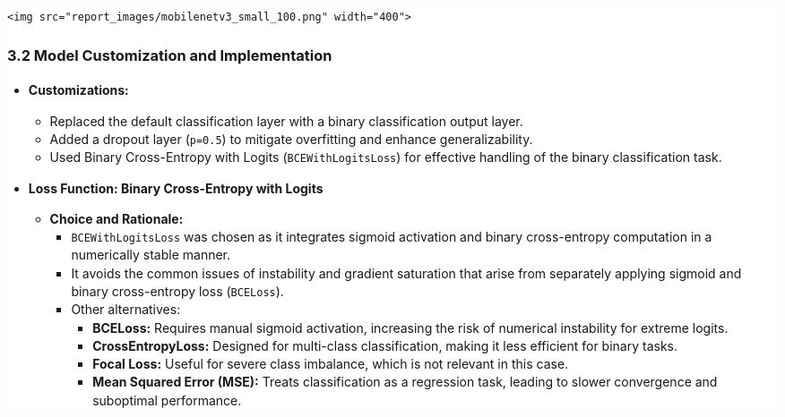     <img src="report_images/mobilenetv3_small_100.png" width="400">
</div>


### 3.2 Model Customization and Implementation
- **Customizations:**
  - Replaced the default classification layer with a binary classification output layer.
  - Added a dropout layer (`p=0.5`) to mitigate overfitting and enhance generalizability.
  - Used Binary Cross-Entropy with Logits (`BCEWithLogitsLoss`) for effective handling of the binary classification task.

- **Loss Function: Binary Cross-Entropy with Logits**
  - **Choice and Rationale:**
    - `BCEWithLogitsLoss` was chosen as it integrates sigmoid activation and binary cross-entropy computation in a numerically stable manner.
    - It avoids the common issues of instability and gradient saturation that arise from separately applying sigmoid and binary cross-entropy loss (`BCELoss`).
    - Other alternatives:
      - **BCELoss:** Requires manual sigmoid activation, increasing the risk of numerical instability for extreme logits.
      - **CrossEntropyLoss:** Designed for multi-class classification, making it less efficient for binary tasks.
      - **Focal Loss:** Useful for severe class imbalance, which is not relevant in this case.
      - **Mean Squared Error (MSE):** Treats classification as a regression task, leading to slower convergence and suboptimal performance.
